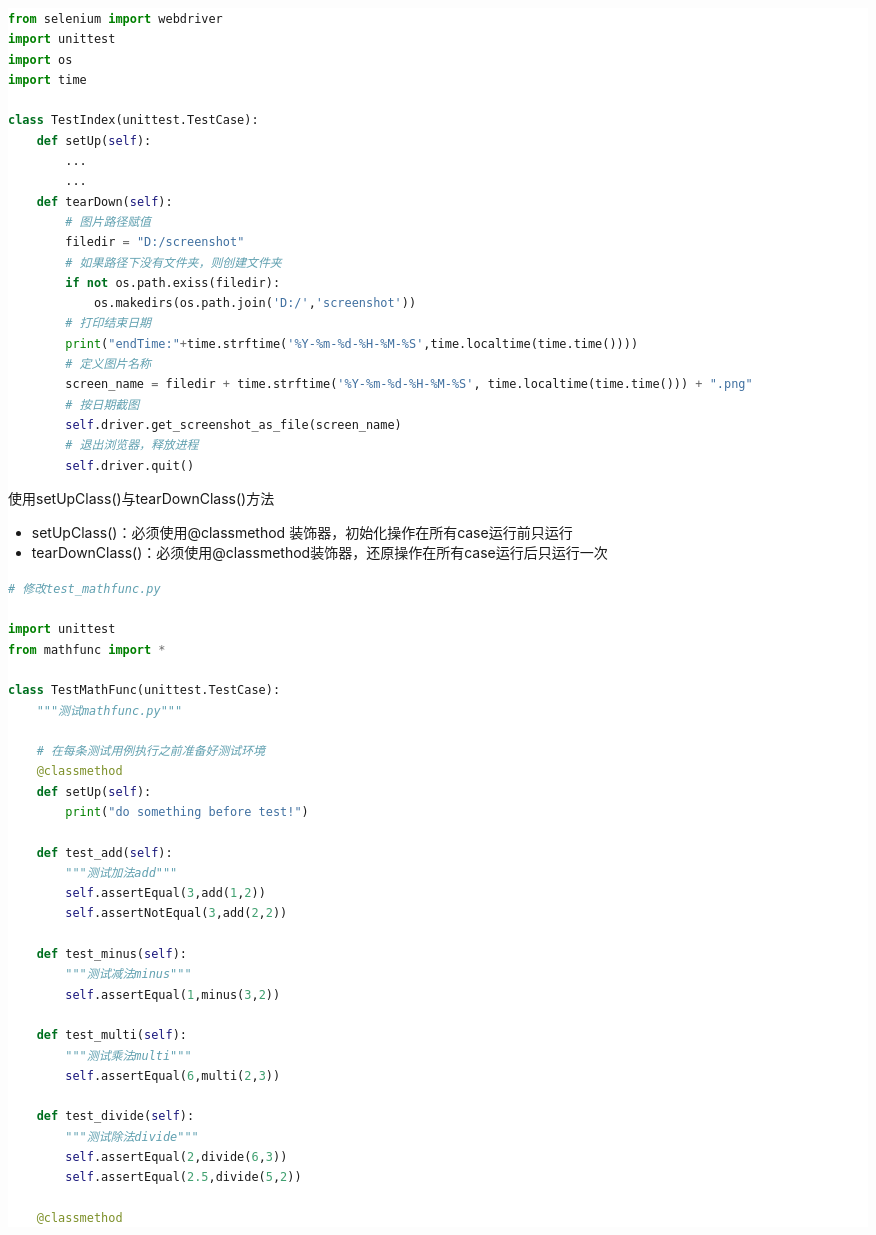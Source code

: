 ```python
from selenium import webdriver
import unittest
import os
import time

class TestIndex(unittest.TestCase):
    def setUp(self):
        ...
        ...
    def tearDown(self):
        # 图片路径赋值
        filedir = "D:/screenshot"
        # 如果路径下没有文件夹，则创建文件夹
        if not os.path.exiss(filedir):
            os.makedirs(os.path.join('D:/','screenshot'))
        # 打印结束日期
        print("endTime:"+time.strftime('%Y-%m-%d-%H-%M-%S',time.localtime(time.time())))
        # 定义图片名称
        screen_name = filedir + time.strftime('%Y-%m-%d-%H-%M-%S', time.localtime(time.time())) + ".png"
        # 按日期截图
        self.driver.get_screenshot_as_file(screen_name)
        # 退出浏览器，释放进程
        self.driver.quit()
```

使用setUpClass()与tearDownClass()方法

- setUpClass()：必须使用@classmethod 装饰器，初始化操作在所有case运行前只运行
- tearDownClass()：必须使用@classmethod装饰器，还原操作在所有case运行后只运行一次

```python
# 修改test_mathfunc.py

import unittest
from mathfunc import *

class TestMathFunc(unittest.TestCase):
    """测试mathfunc.py"""

    # 在每条测试用例执行之前准备好测试环境
    @classmethod
    def setUp(self):
        print("do something before test!")

    def test_add(self):
        """测试加法add"""
        self.assertEqual(3,add(1,2))
        self.assertNotEqual(3,add(2,2))

    def test_minus(self):
        """测试减法minus"""
        self.assertEqual(1,minus(3,2))

    def test_multi(self):
        """测试乘法multi"""
        self.assertEqual(6,multi(2,3))

    def test_divide(self):
        """测试除法divide"""
        self.assertEqual(2,divide(6,3))
        self.assertEqual(2.5,divide(5,2))
	
    @classmethod
```